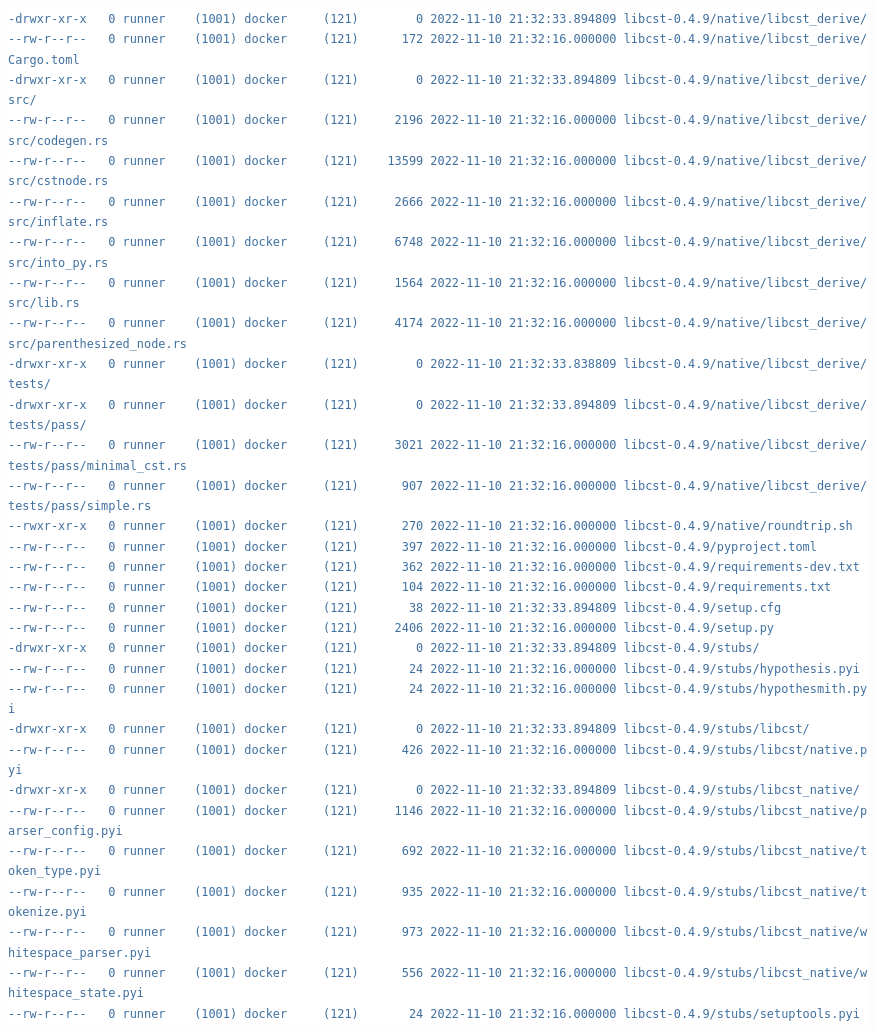 ```diff
-drwxr-xr-x   0 runner    (1001) docker     (121)        0 2022-11-10 21:32:33.894809 libcst-0.4.9/native/libcst_derive/
--rw-r--r--   0 runner    (1001) docker     (121)      172 2022-11-10 21:32:16.000000 libcst-0.4.9/native/libcst_derive/Cargo.toml
-drwxr-xr-x   0 runner    (1001) docker     (121)        0 2022-11-10 21:32:33.894809 libcst-0.4.9/native/libcst_derive/src/
--rw-r--r--   0 runner    (1001) docker     (121)     2196 2022-11-10 21:32:16.000000 libcst-0.4.9/native/libcst_derive/src/codegen.rs
--rw-r--r--   0 runner    (1001) docker     (121)    13599 2022-11-10 21:32:16.000000 libcst-0.4.9/native/libcst_derive/src/cstnode.rs
--rw-r--r--   0 runner    (1001) docker     (121)     2666 2022-11-10 21:32:16.000000 libcst-0.4.9/native/libcst_derive/src/inflate.rs
--rw-r--r--   0 runner    (1001) docker     (121)     6748 2022-11-10 21:32:16.000000 libcst-0.4.9/native/libcst_derive/src/into_py.rs
--rw-r--r--   0 runner    (1001) docker     (121)     1564 2022-11-10 21:32:16.000000 libcst-0.4.9/native/libcst_derive/src/lib.rs
--rw-r--r--   0 runner    (1001) docker     (121)     4174 2022-11-10 21:32:16.000000 libcst-0.4.9/native/libcst_derive/src/parenthesized_node.rs
-drwxr-xr-x   0 runner    (1001) docker     (121)        0 2022-11-10 21:32:33.838809 libcst-0.4.9/native/libcst_derive/tests/
-drwxr-xr-x   0 runner    (1001) docker     (121)        0 2022-11-10 21:32:33.894809 libcst-0.4.9/native/libcst_derive/tests/pass/
--rw-r--r--   0 runner    (1001) docker     (121)     3021 2022-11-10 21:32:16.000000 libcst-0.4.9/native/libcst_derive/tests/pass/minimal_cst.rs
--rw-r--r--   0 runner    (1001) docker     (121)      907 2022-11-10 21:32:16.000000 libcst-0.4.9/native/libcst_derive/tests/pass/simple.rs
--rwxr-xr-x   0 runner    (1001) docker     (121)      270 2022-11-10 21:32:16.000000 libcst-0.4.9/native/roundtrip.sh
--rw-r--r--   0 runner    (1001) docker     (121)      397 2022-11-10 21:32:16.000000 libcst-0.4.9/pyproject.toml
--rw-r--r--   0 runner    (1001) docker     (121)      362 2022-11-10 21:32:16.000000 libcst-0.4.9/requirements-dev.txt
--rw-r--r--   0 runner    (1001) docker     (121)      104 2022-11-10 21:32:16.000000 libcst-0.4.9/requirements.txt
--rw-r--r--   0 runner    (1001) docker     (121)       38 2022-11-10 21:32:33.894809 libcst-0.4.9/setup.cfg
--rw-r--r--   0 runner    (1001) docker     (121)     2406 2022-11-10 21:32:16.000000 libcst-0.4.9/setup.py
-drwxr-xr-x   0 runner    (1001) docker     (121)        0 2022-11-10 21:32:33.894809 libcst-0.4.9/stubs/
--rw-r--r--   0 runner    (1001) docker     (121)       24 2022-11-10 21:32:16.000000 libcst-0.4.9/stubs/hypothesis.pyi
--rw-r--r--   0 runner    (1001) docker     (121)       24 2022-11-10 21:32:16.000000 libcst-0.4.9/stubs/hypothesmith.pyi
-drwxr-xr-x   0 runner    (1001) docker     (121)        0 2022-11-10 21:32:33.894809 libcst-0.4.9/stubs/libcst/
--rw-r--r--   0 runner    (1001) docker     (121)      426 2022-11-10 21:32:16.000000 libcst-0.4.9/stubs/libcst/native.pyi
-drwxr-xr-x   0 runner    (1001) docker     (121)        0 2022-11-10 21:32:33.894809 libcst-0.4.9/stubs/libcst_native/
--rw-r--r--   0 runner    (1001) docker     (121)     1146 2022-11-10 21:32:16.000000 libcst-0.4.9/stubs/libcst_native/parser_config.pyi
--rw-r--r--   0 runner    (1001) docker     (121)      692 2022-11-10 21:32:16.000000 libcst-0.4.9/stubs/libcst_native/token_type.pyi
--rw-r--r--   0 runner    (1001) docker     (121)      935 2022-11-10 21:32:16.000000 libcst-0.4.9/stubs/libcst_native/tokenize.pyi
--rw-r--r--   0 runner    (1001) docker     (121)      973 2022-11-10 21:32:16.000000 libcst-0.4.9/stubs/libcst_native/whitespace_parser.pyi
--rw-r--r--   0 runner    (1001) docker     (121)      556 2022-11-10 21:32:16.000000 libcst-0.4.9/stubs/libcst_native/whitespace_state.pyi
--rw-r--r--   0 runner    (1001) docker     (121)       24 2022-11-10 21:32:16.000000 libcst-0.4.9/stubs/setuptools.pyi
```